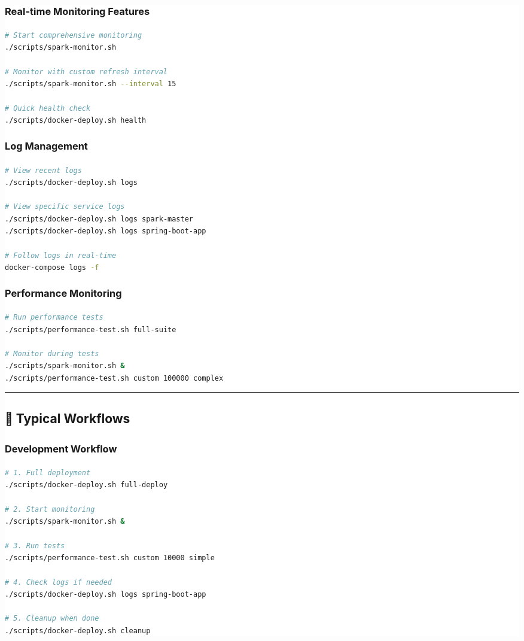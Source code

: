 ### Real-time Monitoring Features
```bash
# Start comprehensive monitoring
./scripts/spark-monitor.sh

# Monitor with custom refresh interval
./scripts/spark-monitor.sh --interval 15

# Quick health check
./scripts/docker-deploy.sh health
```

### Log Management
```bash
# View recent logs
./scripts/docker-deploy.sh logs

# View specific service logs
./scripts/docker-deploy.sh logs spark-master
./scripts/docker-deploy.sh logs spring-boot-app

# Follow logs in real-time
docker-compose logs -f
```

### Performance Monitoring
```bash
# Run performance tests
./scripts/performance-test.sh full-suite

# Monitor during tests
./scripts/spark-monitor.sh &
./scripts/performance-test.sh custom 100000 complex
```

---

## 🔄 Typical Workflows

### Development Workflow
```bash
# 1. Full deployment
./scripts/docker-deploy.sh full-deploy

# 2. Start monitoring
./scripts/spark-monitor.sh &

# 3. Run tests
./scripts/performance-test.sh custom 10000 simple

# 4. Check logs if needed
./scripts/docker-deploy.sh logs spring-boot-app

# 5. Cleanup when done
./scripts/docker-deploy.sh cleanup
```
